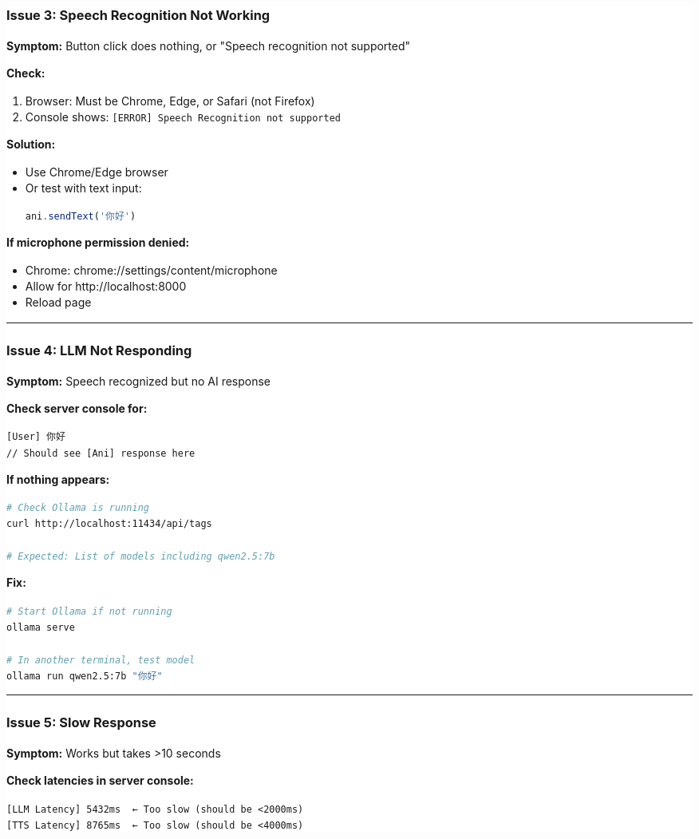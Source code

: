### Issue 3: Speech Recognition Not Working

**Symptom:** Button click does nothing, or "Speech recognition not supported"

**Check:**
1. Browser: Must be Chrome, Edge, or Safari (not Firefox)
2. Console shows: `[ERROR] Speech Recognition not supported`

**Solution:**
- Use Chrome/Edge browser
- Or test with text input:
  ```javascript
  ani.sendText('你好')
  ```

**If microphone permission denied:**
- Chrome: chrome://settings/content/microphone
- Allow for http://localhost:8000
- Reload page

---

### Issue 4: LLM Not Responding

**Symptom:** Speech recognized but no AI response

**Check server console for:**
```
[User] 你好
// Should see [Ani] response here
```

**If nothing appears:**
```bash
# Check Ollama is running
curl http://localhost:11434/api/tags

# Expected: List of models including qwen2.5:7b
```

**Fix:**
```bash
# Start Ollama if not running
ollama serve

# In another terminal, test model
ollama run qwen2.5:7b "你好"
```

---

### Issue 5: Slow Response

**Symptom:** Works but takes >10 seconds

**Check latencies in server console:**
```
[LLM Latency] 5432ms  ← Too slow (should be <2000ms)
[TTS Latency] 8765ms  ← Too slow (should be <4000ms)
```
